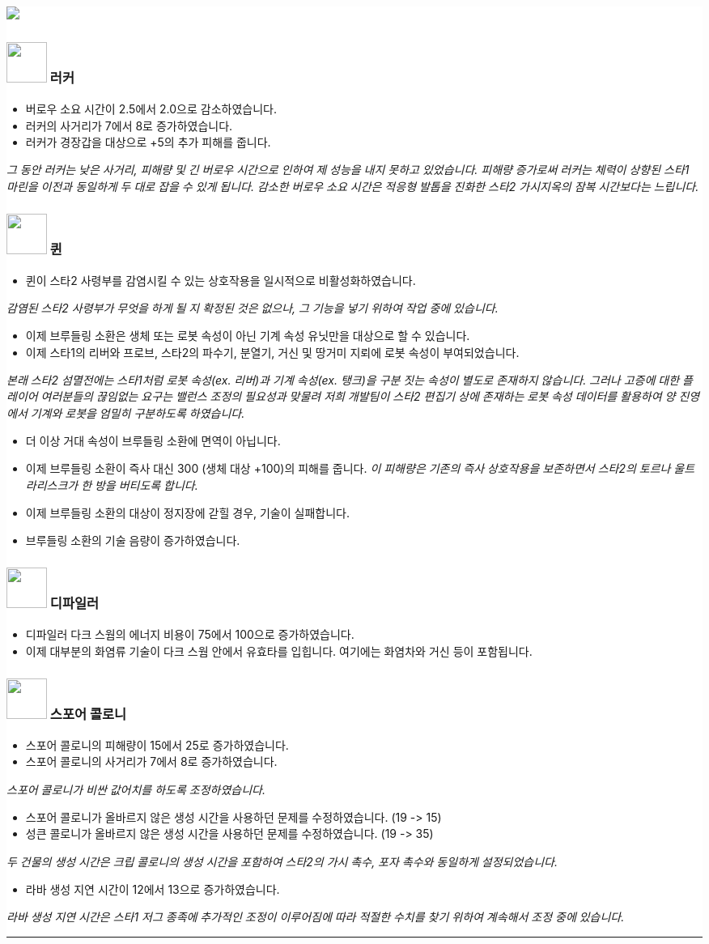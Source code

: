 
![]({{site.baseurl}}/images/Divider_Zerg.png)

### <img src="{{site.baseurl}}/images/btn-unit-zerg-lurker.png" width="50" height="50"> 러커

* 버로우 소요 시간이 2.5에서 2.0으로 감소하였습니다.
* 러커의 사거리가 7에서 8로 증가하였습니다.
* 러커가 경장갑을 대상으로 +5의 추가 피해를 줍니다.

_그 동안 러커는 낮은 사거리, 피해량 및 긴 버로우 시간으로 인하여 제 성능을 내지 못하고 있었습니다. 피해량 증가로써 러커는 체력이 상향된 스타1 마린을 이전과 동일하게 두 대로 잡을 수 있게 됩니다. 감소한 버로우 소요 시간은 적응형 발톱을 진화한 스타2 가시지옥의 잠복 시간보다는 느립니다._

### <img src="{{site.baseurl}}/images/btn-unit-zerg-queen@scbw.png" width="50" height="50"> 퀸

* 퀸이 스타2 사령부를 감염시킬 수 있는 상호작용을 일시적으로 비활성화하였습니다.

_감염된 스타2 사령부가 무엇을 하게 될 지 확정된 것은 없으나, 그 기능을 넣기 위하여 작업 중에 있습니다._

* 이제 브루들링 소환은 생체 또는 로봇 속성이 아닌 기계 속성 유닛만을 대상으로 할 수 있습니다.
* 이제 스타1의 리버와 프로브, 스타2의 파수기, 분열기, 거신 및 땅거미 지뢰에 로봇 속성이 부여되었습니다.

_본래 스타2 섬멸전에는 스타1처럼 로봇 속성(ex. 리버)과 기계 속성(ex. 탱크)을 구분 짓는 속성이 별도로 존재하지 않습니다. 그러나 고증에 대한 플레이어 여러분들의 끊임없는 요구는 밸런스 조정의 필요성과 맞물려 저희 개발팀이 스타2 편집기 상에 존재하는 로봇 속성 데이터를 활용하여 양 진영에서 기계와 로봇을 엄밀히 구분하도록 하였습니다._

* 더 이상 거대 속성이 브루들링 소환에 면역이 아닙니다.
* 이제 브루들링 소환이 즉사 대신 300 (생체 대상 +100)의 피해를 줍니다.
_이 피해량은 기존의 즉사 상호작용을 보존하면서 스타2의 토르나 울트라리스크가 한 방을 버티도록 합니다._

* 이제 브루들링 소환의 대상이 정지장에 갇힐 경우, 기술이 실패합니다.
* 브루들링 소환의 기술 음량이 증가하였습니다.

### <img src="{{site.baseurl}}/images/btn-unit-zerg-defiler@scbw.png" width="50" height="50"> 디파일러

* 디파일러 다크 스웜의 에너지 비용이 75에서 100으로 증가하였습니다.
* 이제 대부분의 화염류 기술이 다크 스웜 안에서 유효타를 입힙니다. 여기에는 화염차와 거신 등이 포함됩니다.

### <img src="{{site.baseurl}}/images/btn-building-zerg-sporecolony@scbw.png" width="50" height="50"> 스포어 콜로니

* 스포어 콜로니의 피해량이 15에서 25로 증가하였습니다.
* 스포어 콜로니의 사거리가 7에서 8로 증가하였습니다.

_스포어 콜로니가 비싼 값어치를 하도록 조정하였습니다._

* 스포어 콜로니가 올바르지 않은 생성 시간을 사용하던 문제를 수정하였습니다. (19 -> 15)
* 성큰 콜로니가 올바르지 않은 생성 시간을 사용하던 문제를 수정하였습니다. (19 -> 35)

_두 건물의 생성 시간은 크립 콜로니의 생성 시간을 포함하여 스타2의 가시 촉수, 포자 촉수와 동일하게 설정되었습니다._

* 라바 생성 지연 시간이 12에서 13으로 증가하였습니다.

_라바 생성 지연 시간은 스타1 저그 종족에 추가적인 조정이 이루어짐에 따라 적절한 수치를 찾기 위하여 계속해서 조정 중에 있습니다._

***

